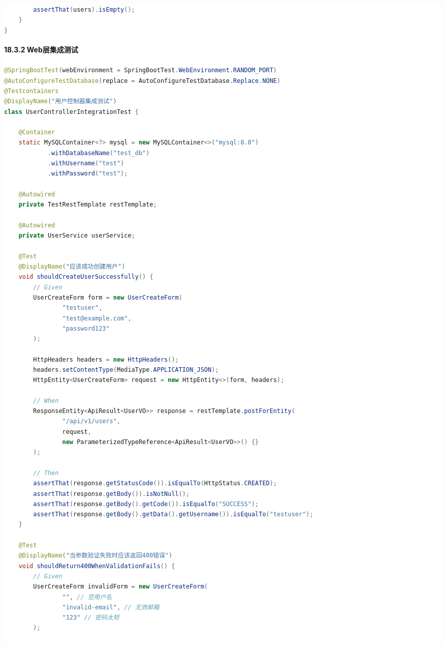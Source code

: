 ```java
        assertThat(users).isEmpty();
    }
}
```

#### 18.3.2 Web层集成测试
```java
@SpringBootTest(webEnvironment = SpringBootTest.WebEnvironment.RANDOM_PORT)
@AutoConfigureTestDatabase(replace = AutoConfigureTestDatabase.Replace.NONE)
@Testcontainers
@DisplayName("用户控制器集成测试")
class UserControllerIntegrationTest {
    
    @Container
    static MySQLContainer<?> mysql = new MySQLContainer<>("mysql:8.0")
            .withDatabaseName("test_db")
            .withUsername("test")
            .withPassword("test");
    
    @Autowired
    private TestRestTemplate restTemplate;
    
    @Autowired
    private UserService userService;
    
    @Test
    @DisplayName("应该成功创建用户")
    void shouldCreateUserSuccessfully() {
        // Given
        UserCreateForm form = new UserCreateForm(
                "testuser",
                "test@example.com",
                "password123"
        );
        
        HttpHeaders headers = new HttpHeaders();
        headers.setContentType(MediaType.APPLICATION_JSON);
        HttpEntity<UserCreateForm> request = new HttpEntity<>(form, headers);
        
        // When
        ResponseEntity<ApiResult<UserVO>> response = restTemplate.postForEntity(
                "/api/v1/users", 
                request, 
                new ParameterizedTypeReference<ApiResult<UserVO>>() {}
        );
        
        // Then
        assertThat(response.getStatusCode()).isEqualTo(HttpStatus.CREATED);
        assertThat(response.getBody()).isNotNull();
        assertThat(response.getBody().getCode()).isEqualTo("SUCCESS");
        assertThat(response.getBody().getData().getUsername()).isEqualTo("testuser");
    }
    
    @Test
    @DisplayName("当参数验证失败时应该返回400错误")
    void shouldReturn400WhenValidationFails() {
        // Given
        UserCreateForm invalidForm = new UserCreateForm(
                "", // 空用户名
                "invalid-email", // 无效邮箱
                "123" // 密码太短
        );
        
```